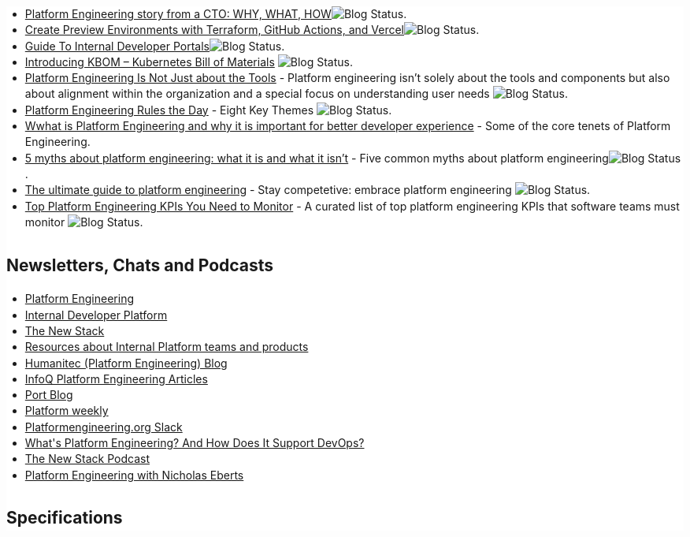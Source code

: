- [Platform Engineering story from a CTO: WHY, WHAT, HOW](https://medium.com/agorapulse-stories/platform-engineering-part-1-why-the-evolution-of-developer-cognitive-load-9f36f5cc2888)![Blog Status](https://img.shields.io/badge/Blog-Active).
- [Create Preview Environments with Terraform, GitHub Actions, and Vercel](https://developer.hashicorp.com/terraform/tutorials/applications/preview-environments-vercel)![Blog Status](https://img.shields.io/badge/Blog-Active).
- [Guide To Internal Developer Portals](https://www.getport.io/blog/guide-to-internal-developer-portals)![Blog Status](https://img.shields.io/badge/Blog-Active).
- [Introducing KBOM – Kubernetes Bill of Materials](https://www.aquasec.com/blog/introducing-kbom-kubernetes-bill-of-materials/?trk=article-ssr-frontend-pulse_little-text-block) ![Blog Status](https://img.shields.io/badge/Blog-Active).
- [Platform Engineering Is Not Just about the Tools](https://thenewstack.io/platform-engineering-is-not-just-about-the-tools/) - Platform engineering isn’t solely about the tools and components but also about alignment within the organization and a special focus on understanding user needs ![Blog Status](https://img.shields.io/badge/Blog-Active).
- [Platform Engineering Rules the Day](https://thenewstack.io/platform-engineering-rules-the-day-eight-key-themes/) -  Eight Key Themes ![Blog Status](https://img.shields.io/badge/Blog-Active).
- [Wwhat is Platform Engineering and why it is important for better developer experience](https://medium.com/google-cloud/how-to-start-platform-engineering-practice-to-improve-developer-experience-48bc3e9c96de) - Some of the core tenets of Platform Engineering.
- [5 myths about platform engineering: what it is and what it isn’t](https://cloud.google.com/blog/products/application-development/common-myths-about-platform-engineering) - Five common myths about platform engineering![Blog Status](https://img.shields.io/badge/Blog-Active).
- [The ultimate guide to platform engineering](https://www.eficode.com/platform-engineering?utm_campaign=DevOps&utm_content=189322221&utm_medium=social&utm_source=linkedin&hss_channel=lcp-741299) - Stay competetive: embrace platform engineering ![Blog Status](https://img.shields.io/badge/Blog-Active).
- [Top Platform Engineering KPIs You Need to Monitor](https://medium.com/beyond-the-code-by-typo/top-platform-engineering-kpis-you-need-to-monitor-b14a405b4eb7) - A curated list of top platform engineering KPIs that software teams must monitor ![Blog Status](https://img.shields.io/badge/Blog-Active).

## Newsletters, Chats and Podcasts

- [Platform Engineering](https://platformengineering.org)
- [Internal Developer Platform](https://internaldeveloperplatform.org)
- [The New Stack](https://thenewstack.io/)
- [Resources about Internal Platform teams and products](https://internalplatforms.com)
- [Humanitec (Platform Engineering) Blog](https://humanitec.com/blog)
- [InfoQ Platform Engineering Articles](https://www.infoq.com/platformengineering/)
- [Port Blog](https://www.getport.io/blog)
- [Platform weekly](https://platformweekly.com/)
- [Platformengineering.org Slack](https://platformengineering.org/slack-rd)
- [What's Platform Engineering? And How Does It Support DevOps?](https://www.listennotes.com/podcasts/the-new-stack/whats-platform-engineering-uoN5mXizUpP/)
- [The New Stack Podcast](https://www.listennotes.com/podcasts/the-new-stack-podcast-the-new-stack-2tdxfCmwZr6/)
- [Platform Engineering with Nicholas Eberts](https://sites.libsyn.com/419861/platform-engineering-with-nicholas-eberts?trk=article-ssr-frontend-pulse_little-text-block)

## Specifications
